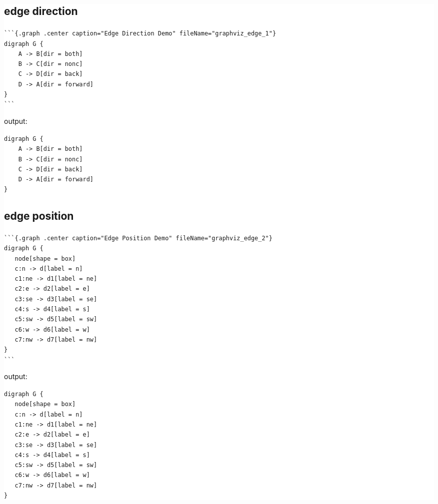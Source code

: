 
## edge direction

    ```{.graph .center caption="Edge Direction Demo" fileName="graphviz_edge_1"}
    digraph G {
        A -> B[dir = both]
        B -> C[dir = nonc]
        C -> D[dir = back]
        D -> A[dir = forward]
    }
    ```

output:

```{.graph .center caption="Edge Direction Demo" fileName="graphviz_edge_1"}
digraph G {
    A -> B[dir = both]
    B -> C[dir = nonc]
    C -> D[dir = back]
    D -> A[dir = forward]
}
```

## edge position

    ```{.graph .center caption="Edge Position Demo" fileName="graphviz_edge_2"}
    digraph G {
       node[shape = box]
       c:n -> d[label = n]
       c1:ne -> d1[label = ne]
       c2:e -> d2[label = e]
       c3:se -> d3[label = se]
       c4:s -> d4[label = s]
       c5:sw -> d5[label = sw]
       c6:w -> d6[label = w]
       c7:nw -> d7[label = nw]
    }
    ```

output:

```{.graph .center caption="Edge Position Demo" fileName="graphviz_edge_2"}
digraph G {
   node[shape = box]
   c:n -> d[label = n]
   c1:ne -> d1[label = ne]
   c2:e -> d2[label = e]
   c3:se -> d3[label = se]
   c4:s -> d4[label = s]
   c5:sw -> d5[label = sw]
   c6:w -> d6[label = w]
   c7:nw -> d7[label = nw]
}
```
